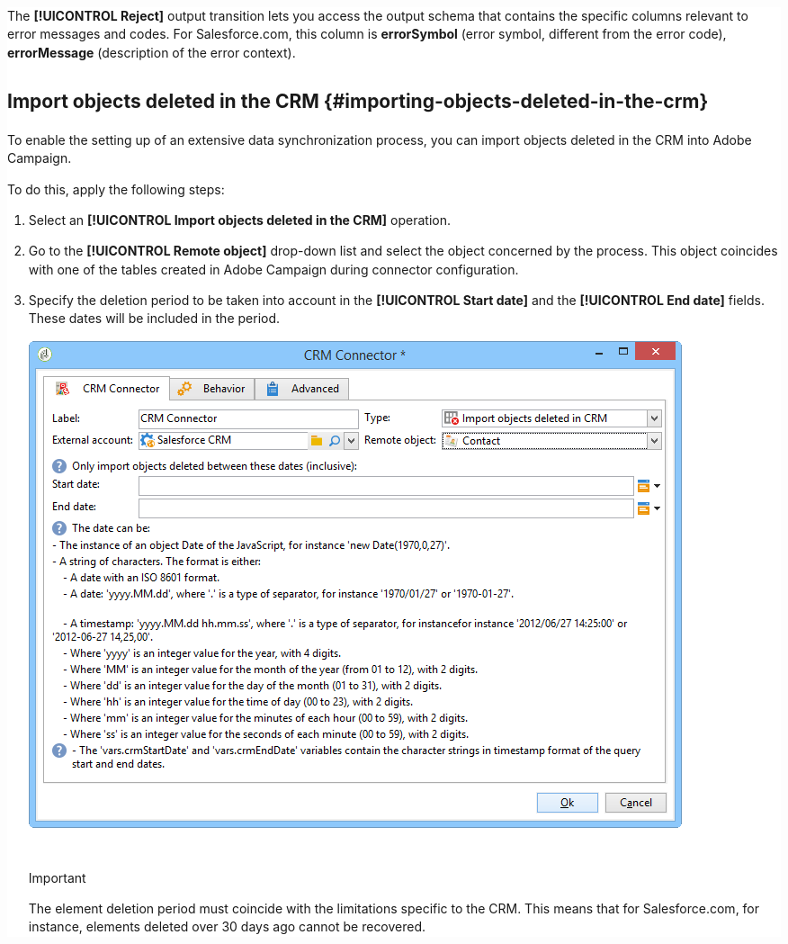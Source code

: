 The **[!UICONTROL Reject]** output transition lets you access the output schema that contains the specific columns relevant to error messages and codes. For Salesforce.com, this column is **errorSymbol** (error symbol, different from the error code), **errorMessage** (description of the error context).

## Import objects deleted in the CRM {#importing-objects-deleted-in-the-crm}

To enable the setting up of an extensive data synchronization process, you can import objects deleted in the CRM into Adobe Campaign.

To do this, apply the following steps:

1. Select an **[!UICONTROL Import objects deleted in the CRM]** operation.
1. Go to the **[!UICONTROL Remote object]** drop-down list and select the object concerned by the process. This object coincides with one of the tables created in Adobe Campaign during connector configuration.
1. Specify the deletion period to be taken into account in the **[!UICONTROL Start date]** and the **[!UICONTROL End date]** fields. These dates will be included in the period.

   ![](assets/crm_import_deleted_obj.png)

   >[!IMPORTANT]
   >
   >The element deletion period must coincide with the limitations specific to the CRM. This means that for Salesforce.com, for instance, elements deleted over 30 days ago cannot be recovered.
